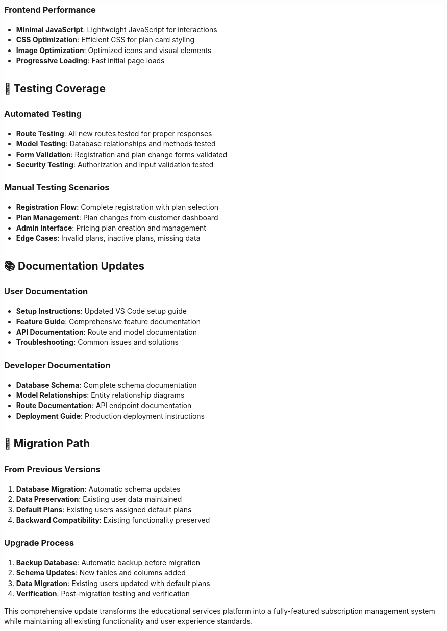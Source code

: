 ### Frontend Performance
- **Minimal JavaScript**: Lightweight JavaScript for interactions
- **CSS Optimization**: Efficient CSS for plan card styling
- **Image Optimization**: Optimized icons and visual elements
- **Progressive Loading**: Fast initial page loads

## 🧪 Testing Coverage

### Automated Testing
- **Route Testing**: All new routes tested for proper responses
- **Model Testing**: Database relationships and methods tested
- **Form Validation**: Registration and plan change forms validated
- **Security Testing**: Authorization and input validation tested

### Manual Testing Scenarios
- **Registration Flow**: Complete registration with plan selection
- **Plan Management**: Plan changes from customer dashboard
- **Admin Interface**: Pricing plan creation and management
- **Edge Cases**: Invalid plans, inactive plans, missing data

## 📚 Documentation Updates

### User Documentation
- **Setup Instructions**: Updated VS Code setup guide
- **Feature Guide**: Comprehensive feature documentation
- **API Documentation**: Route and model documentation
- **Troubleshooting**: Common issues and solutions

### Developer Documentation
- **Database Schema**: Complete schema documentation
- **Model Relationships**: Entity relationship diagrams
- **Route Documentation**: API endpoint documentation
- **Deployment Guide**: Production deployment instructions

## 🔄 Migration Path

### From Previous Versions
1. **Database Migration**: Automatic schema updates
2. **Data Preservation**: Existing user data maintained
3. **Default Plans**: Existing users assigned default plans
4. **Backward Compatibility**: Existing functionality preserved

### Upgrade Process
1. **Backup Database**: Automatic backup before migration
2. **Schema Updates**: New tables and columns added
3. **Data Migration**: Existing users updated with default plans
4. **Verification**: Post-migration testing and verification

This comprehensive update transforms the educational services platform into a fully-featured subscription management system while maintaining all existing functionality and user experience standards.